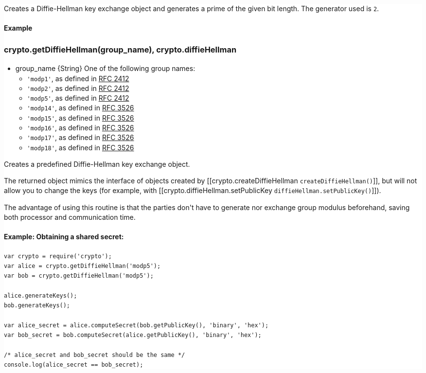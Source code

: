 Creates a Diffie-Hellman key exchange object and generates a prime of the given
bit length. The generator used is `2`.

#### Example

<script src='http://snippets.nodemanual.org/github.com/mattpardee/nodemanual.org-examples/nodejs_ref_guide/crypto/crypto.createDiffieHellman.js?linestart=3&lineend=0&showlines=false' defer='defer'></script>

### crypto.getDiffieHellman(group_name), crypto.diffieHellman
- group_name {String} One of the following group names:  
  * `'modp1'`, as defined in [RFC
2412](http://www.rfc-editor.org/rfc/rfc2412.txt)
  * `'modp2'`, as defined in [RFC
2412](http://www.rfc-editor.org/rfc/rfc2412.txt)
  * `'modp5'`, as defined in [RFC
2412](http://www.rfc-editor.org/rfc/rfc2412.txt)
  * `'modp14'`, as defined in [RFC
3526](http://www.rfc-editor.org/rfc/rfc3526.txt)
  * `'modp15'`, as defined in [RFC
3526](http://www.rfc-editor.org/rfc/rfc3526.txt)
  * `'modp16'`, as defined in [RFC
3526](http://www.rfc-editor.org/rfc/rfc3526.txt)
  * `'modp17'`, as defined in [RFC
3526](http://www.rfc-editor.org/rfc/rfc3526.txt)
  * `'modp18'`, as defined in [RFC
3526](http://www.rfc-editor.org/rfc/rfc3526.txt)

Creates a predefined Diffie-Hellman key exchange object.

The returned object mimics the interface of objects created by
[[crypto.createDiffieHellman `createDiffieHellman()`]], but will not allow you
to change the keys (for example, with [[crypto.diffieHellman.setPublicKey `diffieHellman.setPublicKey()`]]).

The advantage of using this routine is that the parties don't have to generate
nor exchange group modulus beforehand, saving both processor and communication
time.

#### Example: Obtaining a shared secret:

    var crypto = require('crypto');
    var alice = crypto.getDiffieHellman('modp5');
    var bob = crypto.getDiffieHellman('modp5');

    alice.generateKeys();
    bob.generateKeys();

    var alice_secret = alice.computeSecret(bob.getPublicKey(), 'binary', 'hex');
    var bob_secret = bob.computeSecret(alice.getPublicKey(), 'binary', 'hex');

    /* alice_secret and bob_secret should be the same */
    console.log(alice_secret == bob_secret);
